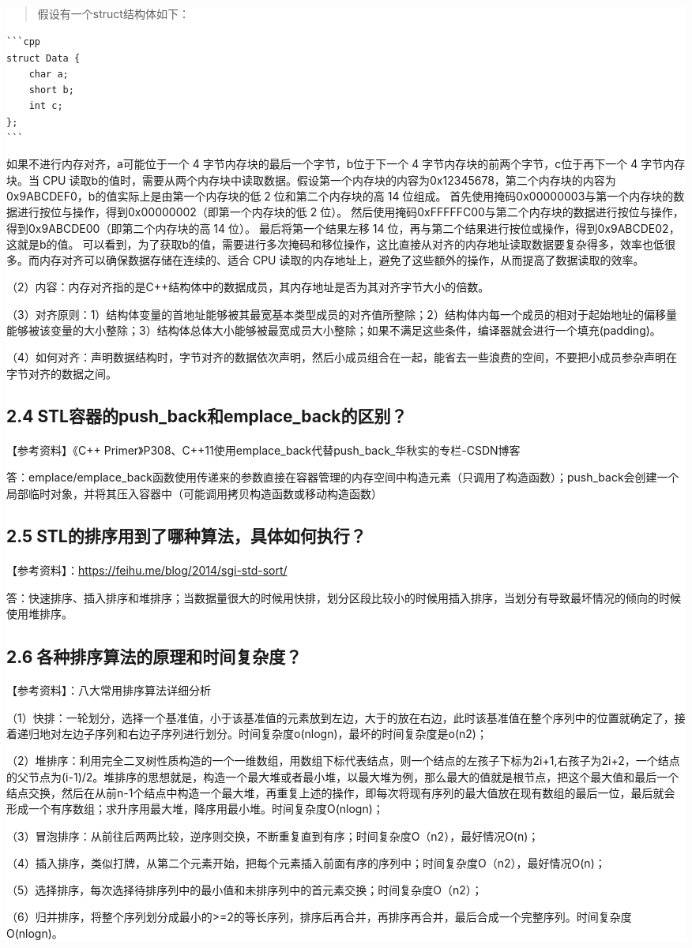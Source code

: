   >假设有一个struct结构体如下：

    ```cpp
    struct Data {
        char a;
        short b;
        int c;
    };
    ```

  如果不进行内存对齐，a可能位于一个 4 字节内存块的最后一个字节，b位于下一个 4 字节内存块的前两个字节，c位于再下一个 4 字节内存块。当 CPU 读取b的值时，需要从两个内存块中读取数据。假设第一个内存块的内容为0x12345678，第二个内存块的内容为0x9ABCDEF0，b的值实际上是由第一个内存块的低 2 位和第二个内存块的高 14 位组成。
  首先使用掩码0x00000003与第一个内存块的数据进行按位与操作，得到0x00000002（即第一个内存块的低 2 位）。
  然后使用掩码0xFFFFFC00与第二个内存块的数据进行按位与操作，得到0x9ABCDE00（即第二个内存块的高 14 位）。
  最后将第一个结果左移 14 位，再与第二个结果进行按位或操作，得到0x9ABCDE02，这就是b的值。
  可以看到，为了获取b的值，需要进行多次掩码和移位操作，这比直接从对齐的内存地址读取数据要复杂得多，效率也低很多。而内存对齐可以确保数据存储在连续的、适合 CPU 读取的内存地址上，避免了这些额外的操作，从而提高了数据读取的效率。

  （2）内容：内存对齐指的是C++结构体中的数据成员，其内存地址是否为其对齐字节大小的倍数。

  （3）对齐原则：1）结构体变量的首地址能够被其最宽基本类型成员的对齐值所整除；2）结构体内每一个成员的相对于起始地址的偏移量能够被该变量的大小整除；3）结构体总体大小能够被最宽成员大小整除；如果不满足这些条件，编译器就会进行一个填充(padding)。

  （4）如何对齐：声明数据结构时，字节对齐的数据依次声明，然后小成员组合在一起，能省去一些浪费的空间，不要把小成员参杂声明在字节对齐的数据之间。

## 2.4 STL容器的push_back和emplace_back的区别？

【参考资料】《C++ Primer》P308、C++11使用emplace_back代替push_back_华秋实的专栏-CSDN博客

答：emplace/emplace_back函数使用传递来的参数直接在容器管理的内存空间中构造元素（只调用了构造函数）；push_back会创建一个局部临时对象，并将其压入容器中（可能调用拷贝构造函数或移动构造函数）

## 2.5 STL的排序用到了哪种算法，具体如何执行？

【参考资料】：https://feihu.me/blog/2014/sgi-std-sort/

答：快速排序、插入排序和堆排序；当数据量很大的时候用快排，划分区段比较小的时候用插入排序，当划分有导致最坏情况的倾向的时候使用堆排序。

## 2.6 各种排序算法的原理和时间复杂度？

【参考资料】：八大常用排序算法详细分析

（1）快排：一轮划分，选择一个基准值，小于该基准值的元素放到左边，大于的放在右边，此时该基准值在整个序列中的位置就确定了，接着递归地对左边子序列和右边子序列进行划分。时间复杂度o(nlogn)，最坏的时间复杂度是o(n2)；

（2）堆排序：利用完全二叉树性质构造的一个一维数组，用数组下标代表结点，则一个结点的左孩子下标为2i+1,右孩子为2i+2，一个结点的父节点为(i-1)/2。堆排序的思想就是，构造一个最大堆或者最小堆，以最大堆为例，那么最大的值就是根节点，把这个最大值和最后一个结点交换，然后在从前n-1个结点中构造一个最大堆，再重复上述的操作，即每次将现有序列的最大值放在现有数组的最后一位，最后就会形成一个有序数组；求升序用最大堆，降序用最小堆。时间复杂度O(nlogn)；

（3）冒泡排序：从前往后两两比较，逆序则交换，不断重复直到有序；时间复杂度O（n2），最好情况O(n)；

（4）插入排序，类似打牌，从第二个元素开始，把每个元素插入前面有序的序列中；时间复杂度O（n2），最好情况O(n)；

（5）选择排序，每次选择待排序列中的最小值和未排序列中的首元素交换；时间复杂度O（n2）；

（6）归并排序，将整个序列划分成最小的>=2的等长序列，排序后再合并，再排序再合并，最后合成一个完整序列。时间复杂度O(nlogn)。
